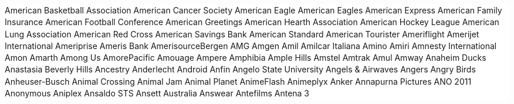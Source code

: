 American Basketball Association
American Cancer Society
American Eagle
American Eagles
American Express
American Family Insurance
American Football Conference
American Greetings
American Hearth Association
American Hockey League
American Lung Association
American Red Cross
American Savings Bank
American Standard
American Tourister
Ameriflight
Amerijet International
Ameriprise
Ameris Bank
AmerisourceBergen
AMG
Amgen
Amil
Amilcar Italiana
Amino
Amiri
Amnesty International
Amon Amarth
Among Us
AmorePacific
Amouage
Ampere
Amphibia
Ample Hills
Amstel
Amtrak
Amul
Amway
Anaheim Ducks
Anastasia Beverly Hills
Ancestry
Anderlecht
Android
Anfin
Angelo State University
Angels & Airwaves
Angers
Angry Birds
Anheuser-Busch
Animal Crossing
Animal Jam
Animal Planet
AnimeFlash
Animeplyx
Anker
Annapurna Pictures
ANO 2011
Anonymous
Aniplex
Ansaldo STS
Ansett Australia
Answear
Antefilms
Antena 3